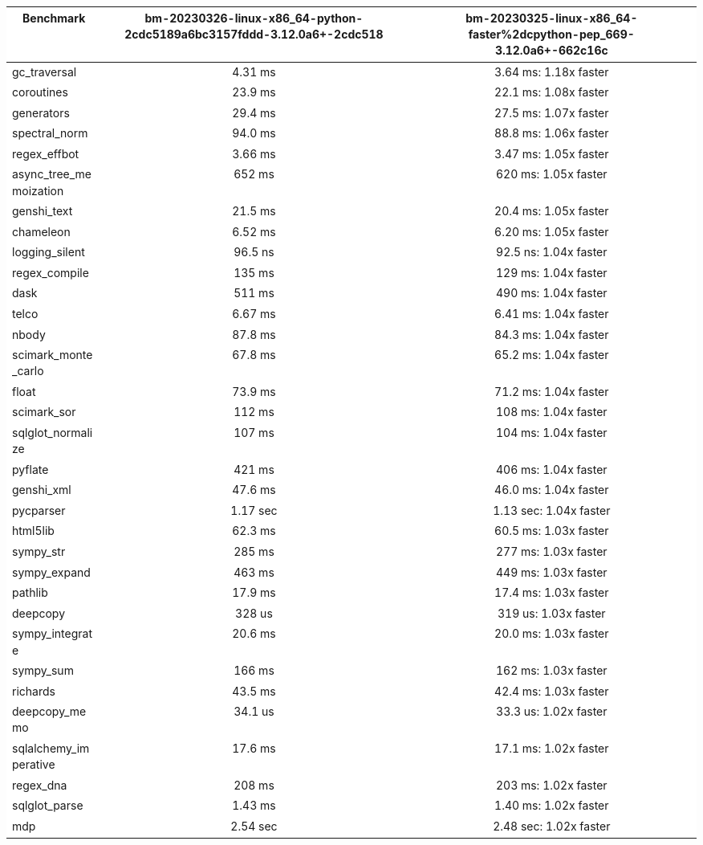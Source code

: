 | Benchmark               | bm-20230326-linux-x86_64-python-2cdc5189a6bc3157fddd-3.12.0a6+-2cdc518 | bm-20230325-linux-x86_64-faster%2dcpython-pep_669-3.12.0a6+-662c16c |
|-------------------------|:----------------------------------------------------------------------:|:-------------------------------------------------------------------:|
| gc_traversal            | 4.31 ms                                                                | 3.64 ms: 1.18x faster                                               |
| coroutines              | 23.9 ms                                                                | 22.1 ms: 1.08x faster                                               |
| generators              | 29.4 ms                                                                | 27.5 ms: 1.07x faster                                               |
| spectral_norm           | 94.0 ms                                                                | 88.8 ms: 1.06x faster                                               |
| regex_effbot            | 3.66 ms                                                                | 3.47 ms: 1.05x faster                                               |
| async_tree_memoization  | 652 ms                                                                 | 620 ms: 1.05x faster                                                |
| genshi_text             | 21.5 ms                                                                | 20.4 ms: 1.05x faster                                               |
| chameleon               | 6.52 ms                                                                | 6.20 ms: 1.05x faster                                               |
| logging_silent          | 96.5 ns                                                                | 92.5 ns: 1.04x faster                                               |
| regex_compile           | 135 ms                                                                 | 129 ms: 1.04x faster                                                |
| dask                    | 511 ms                                                                 | 490 ms: 1.04x faster                                                |
| telco                   | 6.67 ms                                                                | 6.41 ms: 1.04x faster                                               |
| nbody                   | 87.8 ms                                                                | 84.3 ms: 1.04x faster                                               |
| scimark_monte_carlo     | 67.8 ms                                                                | 65.2 ms: 1.04x faster                                               |
| float                   | 73.9 ms                                                                | 71.2 ms: 1.04x faster                                               |
| scimark_sor             | 112 ms                                                                 | 108 ms: 1.04x faster                                                |
| sqlglot_normalize       | 107 ms                                                                 | 104 ms: 1.04x faster                                                |
| pyflate                 | 421 ms                                                                 | 406 ms: 1.04x faster                                                |
| genshi_xml              | 47.6 ms                                                                | 46.0 ms: 1.04x faster                                               |
| pycparser               | 1.17 sec                                                               | 1.13 sec: 1.04x faster                                              |
| html5lib                | 62.3 ms                                                                | 60.5 ms: 1.03x faster                                               |
| sympy_str               | 285 ms                                                                 | 277 ms: 1.03x faster                                                |
| sympy_expand            | 463 ms                                                                 | 449 ms: 1.03x faster                                                |
| pathlib                 | 17.9 ms                                                                | 17.4 ms: 1.03x faster                                               |
| deepcopy                | 328 us                                                                 | 319 us: 1.03x faster                                                |
| sympy_integrate         | 20.6 ms                                                                | 20.0 ms: 1.03x faster                                               |
| sympy_sum               | 166 ms                                                                 | 162 ms: 1.03x faster                                                |
| richards                | 43.5 ms                                                                | 42.4 ms: 1.03x faster                                               |
| deepcopy_memo           | 34.1 us                                                                | 33.3 us: 1.02x faster                                               |
| sqlalchemy_imperative   | 17.6 ms                                                                | 17.1 ms: 1.02x faster                                               |
| regex_dna               | 208 ms                                                                 | 203 ms: 1.02x faster                                                |
| sqlglot_parse           | 1.43 ms                                                                | 1.40 ms: 1.02x faster                                               |
| mdp                     | 2.54 sec                                                               | 2.48 sec: 1.02x faster                                              |